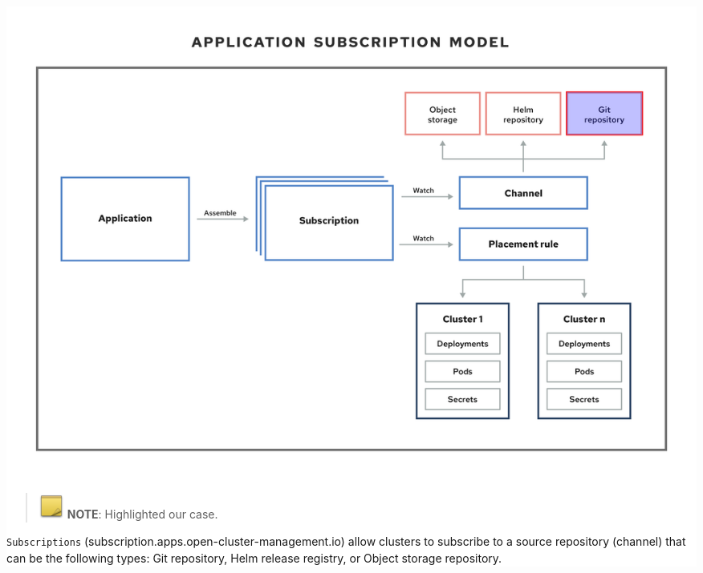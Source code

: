 ![app-sub-model](./images/acm/app-subscription-model.png)

> ![NOTE](images/note-icon.png) **NOTE**: Highlighted our case.

`Subscriptions` (subscription.apps.open-cluster-management.io) allow clusters to subscribe to a source repository (channel) that can be the following types: Git repository, Helm release registry, or Object storage repository.

